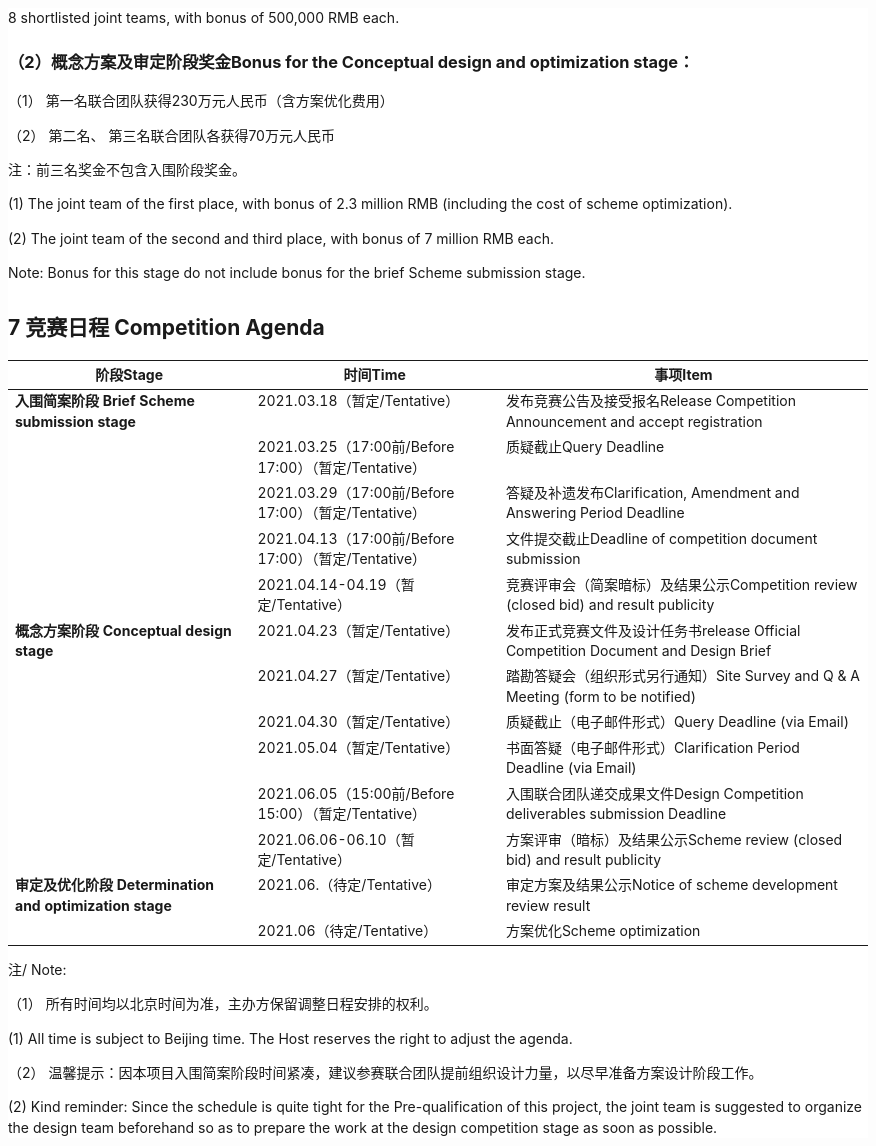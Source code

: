 8 shortlisted joint teams, with bonus of 500,000 RMB each.

### （2）概念方案及审定阶段奖金Bonus for the Conceptual design and optimization stage：

（1） 第一名联合团队获得230万元人民币（含方案优化费用）

（2） 第二名、    第三名联合团队各获得70万元人民币

注：前三名奖金不包含入围阶段奖金。

(1) The joint team of the first place, with bonus of 2.3 million RMB (including the cost of scheme optimization).

(2) The joint team of the second and third place, with bonus of 7 million RMB each.

Note: Bonus for this stage do not include bonus for the brief Scheme submission stage.

## 7 竞赛日程 Competition Agenda

| **阶段Stage**                                              | **时间Time**                                         | **事项Item**                                                 |
| ---------------------------------------------------------- | ---------------------------------------------------- | ------------------------------------------------------------ |
| **入围简案阶段 Brief Scheme submission stage**          | 2021.03.18（暂定/Tentative）                         | 发布竞赛公告及接受报名Release Competition Announcement and accept registration |
|                                                            | 2021.03.25（17:00前/Before 17:00）（暂定/Tentative） | 质疑截止Query Deadline                                       |
|                                                            | 2021.03.29（17:00前/Before 17:00）（暂定/Tentative） | 答疑及补遗发布Clarification, Amendment and Answering Period Deadline |
|                                                            | 2021.04.13（17:00前/Before 17:00）（暂定/Tentative） | 文件提交截止Deadline of competition document submission      |
|                                                            | 2021.04.14-04.19（暂定/Tentative）                   | 竞赛评审会（简案暗标）及结果公示Competition review (closed bid) and result publicity |
| **概念方案阶段 Conceptual design stage**                | 2021.04.23（暂定/Tentative）                         | 发布正式竞赛文件及设计任务书release Official Competition Document and Design Brief |
|                                                            | 2021.04.27（暂定/Tentative）                         | 踏勘答疑会（组织形式另行通知）Site Survey and Q & A Meeting (form to be notified) |
|                                                            | 2021.04.30（暂定/Tentative）                         | 质疑截止（电子邮件形式）Query Deadline (via Email)           |
|                                                            | 2021.05.04（暂定/Tentative）                         | 书面答疑（电子邮件形式）Clarification Period Deadline (via Email) |
|                                                            | 2021.06.05（15:00前/Before 15:00）（暂定/Tentative） | 入围联合团队递交成果文件Design Competition deliverables submission Deadline |
|                                                            | 2021.06.06-06.10（暂定/Tentative）                   | 方案评审（暗标）及结果公示Scheme review (closed bid) and result publicity |
| **审定及优化阶段 Determination and optimization stage** | 2021.06.（待定/Tentative）                           | 审定方案及结果公示Notice of scheme development review result |
|                                                            | 2021.06（待定/Tentative）                            | 方案优化Scheme optimization                                  |

注/ Note:

（1）  所有时间均以北京时间为准，主办方保留调整日程安排的权利。

(1) All time is subject to Beijing time. The Host reserves the right to adjust the agenda.

（2）  温馨提示：因本项目入围简案阶段时间紧凑，建议参赛联合团队提前组织设计力量，以尽早准备方案设计阶段工作。

(2) Kind reminder: Since the schedule is quite tight for the Pre-qualification of this project, the joint team is suggested to organize the design team beforehand so as to prepare the work at the design competition stage as soon as possible.
